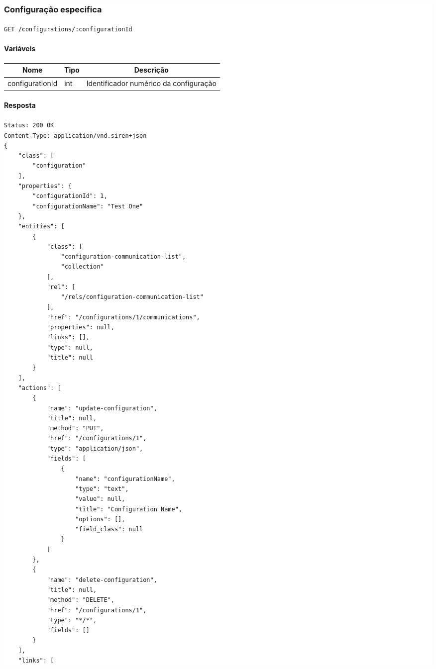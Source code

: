### Configuração especifica
	GET /configurations/:configurationId
	
#### Variáveis
| Nome | Tipo | Descrição |
| --- | --- | --- |
configurationId | int | Identificador numérico da configuração

#### Resposta
	Status: 200 OK
	Content-Type: application/vnd.siren+json
	{
	    "class": [
	        "configuration"
	    ],
	    "properties": {
	        "configurationId": 1,
	        "configurationName": "Test One"
	    },
	    "entities": [
	        {
	            "class": [
	                "configuration-communication-list",
	                "collection"
	            ],
	            "rel": [
	                "/rels/configuration-communication-list"
	            ],
	            "href": "/configurations/1/communications",
	            "properties": null,
	            "links": [],
	            "type": null,
	            "title": null
	        }
	    ],
	    "actions": [
	        {
	            "name": "update-configuration",
	            "title": null,
	            "method": "PUT",
	            "href": "/configurations/1",
	            "type": "application/json",
	            "fields": [
	                {
	                    "name": "configurationName",
	                    "type": "text",
	                    "value": null,
	                    "title": "Configuration Name",
	                    "options": [],
	                    "field_class": null
	                }
	            ]
	        },
	        {
	            "name": "delete-configuration",
	            "title": null,
	            "method": "DELETE",
	            "href": "/configurations/1",
	            "type": "*/*",
	            "fields": []
	        }
	    ],
	    "links": [